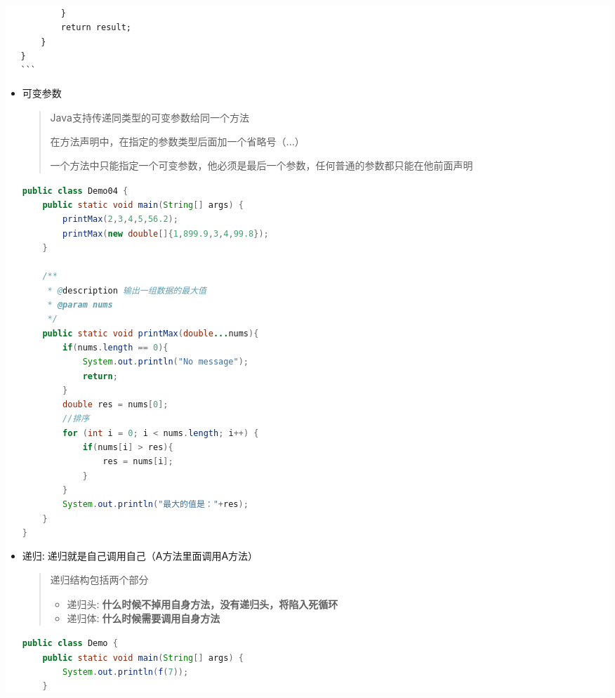                }
               return result;
           }
       }
       ```

       

   - 可变参数

     > Java支持传递同类型的可变参数给同一个方法
     >
     > 在方法声明中，在指定的参数类型后面加一个省略号（...）
     >
     > 一个方法中只能指定一个可变参数，他必须是最后一个参数，任何普通的参数都只能在他前面声明

     ```java
     public class Demo04 {
         public static void main(String[] args) {
             printMax(2,3,4,5,56.2);
             printMax(new double[]{1,899.9,3,4,99.8});
         }
     
         /**
          * @description 输出一组数据的最大值
          * @param nums
          */
         public static void printMax(double...nums){
             if(nums.length == 0){
                 System.out.println("No message");
                 return;
             }
             double res = nums[0];
             //排序
             for (int i = 0; i < nums.length; i++) {
                 if(nums[i] > res){
                     res = nums[i];
                 }
             }
             System.out.println("最大的值是："+res);
         }
     }
     ```

     

   - 递归: 递归就是自己调用自己（A方法里面调用A方法）

     > 递归结构包括两个部分
     >
     > - 递归头: **什么时候不掉用自身方法，没有递归头，将陷入死循环**
     > - 递归体: **什么时候需要调用自身方法**

     ```java
     public class Demo {
         public static void main(String[] args) {
             System.out.println(f(7));
         }
     